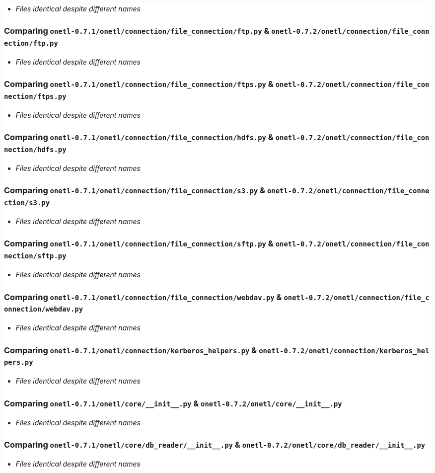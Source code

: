  * *Files identical despite different names*

### Comparing `onetl-0.7.1/onetl/connection/file_connection/ftp.py` & `onetl-0.7.2/onetl/connection/file_connection/ftp.py`

 * *Files identical despite different names*

### Comparing `onetl-0.7.1/onetl/connection/file_connection/ftps.py` & `onetl-0.7.2/onetl/connection/file_connection/ftps.py`

 * *Files identical despite different names*

### Comparing `onetl-0.7.1/onetl/connection/file_connection/hdfs.py` & `onetl-0.7.2/onetl/connection/file_connection/hdfs.py`

 * *Files identical despite different names*

### Comparing `onetl-0.7.1/onetl/connection/file_connection/s3.py` & `onetl-0.7.2/onetl/connection/file_connection/s3.py`

 * *Files identical despite different names*

### Comparing `onetl-0.7.1/onetl/connection/file_connection/sftp.py` & `onetl-0.7.2/onetl/connection/file_connection/sftp.py`

 * *Files identical despite different names*

### Comparing `onetl-0.7.1/onetl/connection/file_connection/webdav.py` & `onetl-0.7.2/onetl/connection/file_connection/webdav.py`

 * *Files identical despite different names*

### Comparing `onetl-0.7.1/onetl/connection/kerberos_helpers.py` & `onetl-0.7.2/onetl/connection/kerberos_helpers.py`

 * *Files identical despite different names*

### Comparing `onetl-0.7.1/onetl/core/__init__.py` & `onetl-0.7.2/onetl/core/__init__.py`

 * *Files identical despite different names*

### Comparing `onetl-0.7.1/onetl/core/db_reader/__init__.py` & `onetl-0.7.2/onetl/core/db_reader/__init__.py`

 * *Files identical despite different names*
